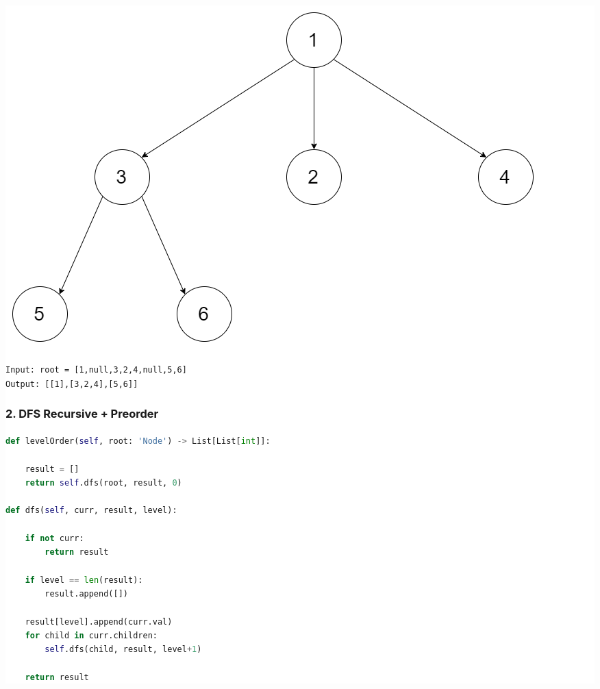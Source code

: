 ![](../../.gitbook/assets/image%20%2828%29.png)



```text
Input: root = [1,null,3,2,4,null,5,6]
Output: [[1],[3,2,4],[5,6]]
```

### 2. DFS Recursive + Preorder

```python
def levelOrder(self, root: 'Node') -> List[List[int]]:

    result = []
    return self.dfs(root, result, 0)

def dfs(self, curr, result, level):

    if not curr:
        return result

    if level == len(result):
        result.append([])

    result[level].append(curr.val)
    for child in curr.children:
        self.dfs(child, result, level+1)

    return result
```
